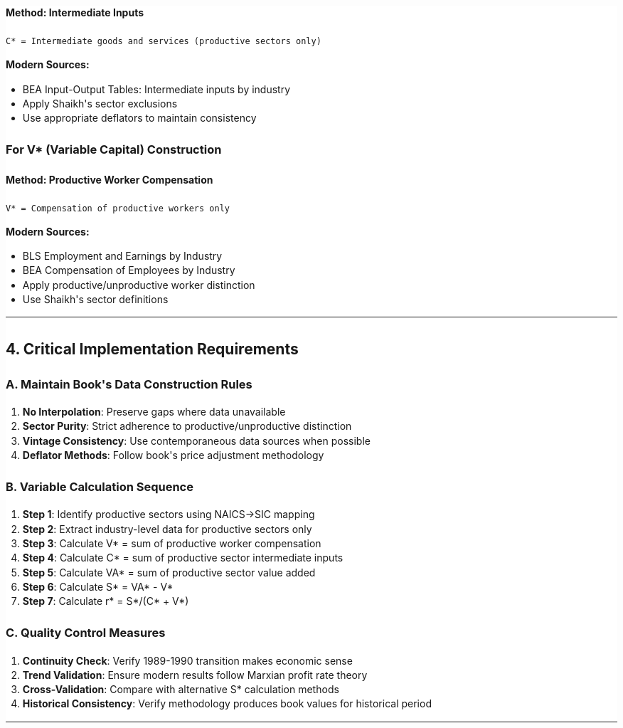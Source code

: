 #### **Method: Intermediate Inputs**
```
C* = Intermediate goods and services (productive sectors only)
```

**Modern Sources:**
- BEA Input-Output Tables: Intermediate inputs by industry
- Apply Shaikh's sector exclusions
- Use appropriate deflators to maintain consistency

### **For V\* (Variable Capital) Construction**

#### **Method: Productive Worker Compensation**
```
V* = Compensation of productive workers only
```

**Modern Sources:**
- BLS Employment and Earnings by Industry
- BEA Compensation of Employees by Industry
- Apply productive/unproductive worker distinction
- Use Shaikh's sector definitions

---

## **4. Critical Implementation Requirements**

### **A. Maintain Book's Data Construction Rules**

1. **No Interpolation**: Preserve gaps where data unavailable
2. **Sector Purity**: Strict adherence to productive/unproductive distinction
3. **Vintage Consistency**: Use contemporaneous data sources when possible
4. **Deflator Methods**: Follow book's price adjustment methodology

### **B. Variable Calculation Sequence**

1. **Step 1**: Identify productive sectors using NAICS→SIC mapping
2. **Step 2**: Extract industry-level data for productive sectors only
3. **Step 3**: Calculate V\* = sum of productive worker compensation
4. **Step 4**: Calculate C\* = sum of productive sector intermediate inputs
5. **Step 5**: Calculate VA\* = sum of productive sector value added
6. **Step 6**: Calculate S\* = VA\* - V\*
7. **Step 7**: Calculate r\* = S\*/(C\* + V\*)

### **C. Quality Control Measures**

1. **Continuity Check**: Verify 1989-1990 transition makes economic sense
2. **Trend Validation**: Ensure modern results follow Marxian profit rate theory
3. **Cross-Validation**: Compare with alternative S\* calculation methods
4. **Historical Consistency**: Verify methodology produces book values for historical period

---
